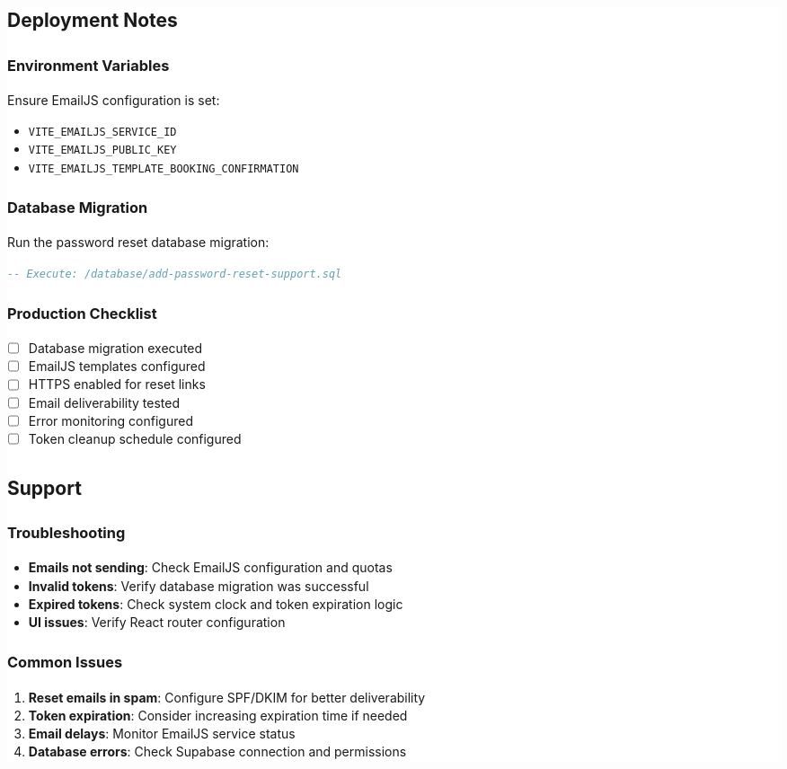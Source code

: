 ## Deployment Notes

### Environment Variables
Ensure EmailJS configuration is set:
- `VITE_EMAILJS_SERVICE_ID`
- `VITE_EMAILJS_PUBLIC_KEY`
- `VITE_EMAILJS_TEMPLATE_BOOKING_CONFIRMATION`

### Database Migration
Run the password reset database migration:
```sql
-- Execute: /database/add-password-reset-support.sql
```

### Production Checklist
- [ ] Database migration executed
- [ ] EmailJS templates configured
- [ ] HTTPS enabled for reset links
- [ ] Email deliverability tested
- [ ] Error monitoring configured
- [ ] Token cleanup schedule configured

## Support

### Troubleshooting
- **Emails not sending**: Check EmailJS configuration and quotas
- **Invalid tokens**: Verify database migration was successful
- **Expired tokens**: Check system clock and token expiration logic
- **UI issues**: Verify React router configuration

### Common Issues
1. **Reset emails in spam**: Configure SPF/DKIM for better deliverability
2. **Token expiration**: Consider increasing expiration time if needed
3. **Email delays**: Monitor EmailJS service status
4. **Database errors**: Check Supabase connection and permissions

